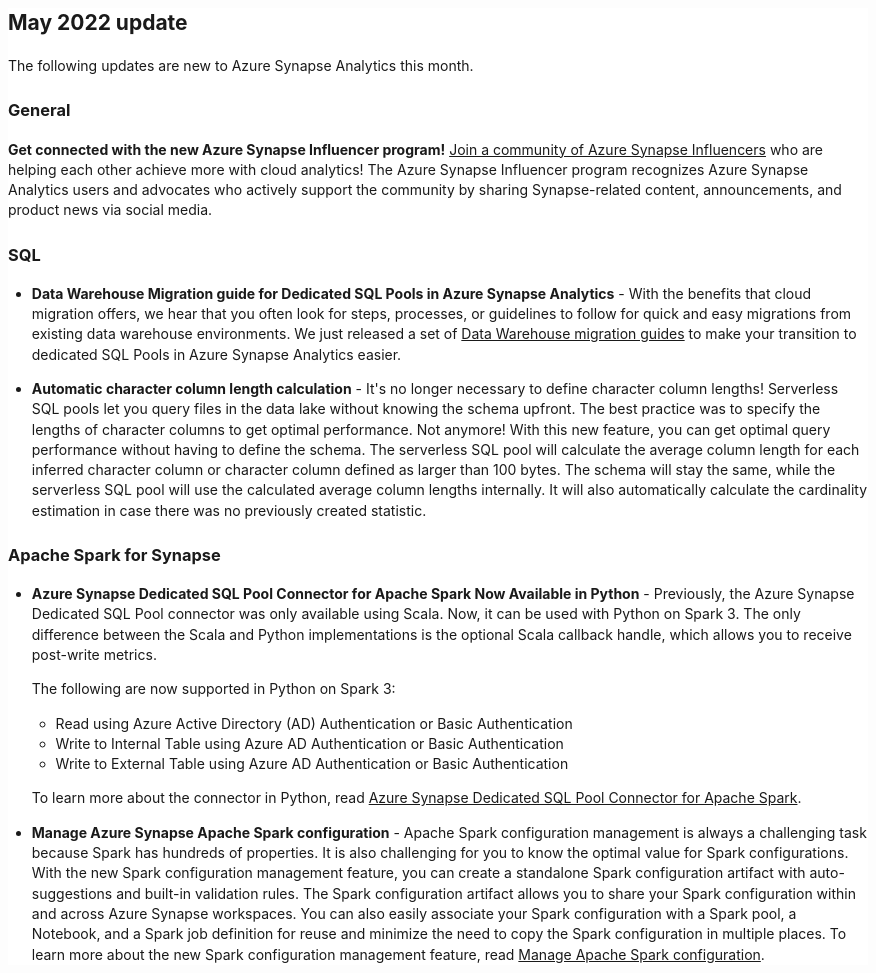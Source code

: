 ## May 2022 update

The following updates are new to Azure Synapse Analytics this month.

### General

**Get connected with the new Azure Synapse Influencer program!**  [Join a community of Azure Synapse Influencers](https://aka.ms/synapseinfluencers) who are helping each other achieve more with cloud analytics! The Azure Synapse Influencer program recognizes Azure Synapse Analytics users and advocates who actively support the community by sharing Synapse-related content, announcements, and product news via social media.

### SQL

* **Data Warehouse Migration guide for Dedicated SQL Pools in Azure Synapse Analytics** - With the benefits that cloud migration offers, we hear that you often look for steps, processes, or guidelines to follow for quick and easy migrations from existing data warehouse environments. We just released a set of [Data Warehouse migration guides](./migration-guides/index.yml) to make your transition to dedicated SQL Pools in Azure Synapse Analytics easier.

* **Automatic character column length calculation** - It's no longer necessary to define character column lengths!  Serverless SQL pools let you query files in the data lake without knowing the schema upfront. The best practice was to specify the lengths of character columns to get optimal performance. Not anymore! With this new feature, you can get optimal query performance without having to define the schema. The serverless SQL pool will calculate the average column length for each inferred character column or character column defined as larger than 100 bytes. The schema will stay the same, while the serverless SQL pool will use the calculated average column lengths internally. It will also automatically calculate the cardinality estimation in case there was no previously created statistic.

### Apache Spark for Synapse

* **Azure Synapse Dedicated SQL Pool Connector for Apache Spark Now Available in Python** - Previously, the Azure Synapse Dedicated SQL Pool connector was only available using Scala.  Now, it can be used with Python on Spark 3.  The only difference between the Scala and Python implementations is the optional Scala callback handle, which allows you to receive post-write metrics.

  The following are now supported in Python on Spark 3:

  * Read using Azure Active Directory (AD) Authentication or Basic Authentication 
  * Write to Internal Table using Azure AD Authentication or Basic Authentication 
  * Write to External Table using Azure AD Authentication or Basic Authentication

  To learn more about the connector in Python, read [Azure Synapse Dedicated SQL Pool Connector for Apache Spark](./spark/synapse-spark-sql-pool-import-export.md).

* **Manage Azure Synapse Apache Spark configuration** - Apache Spark configuration management is always a challenging task because Spark has hundreds of properties. It is also challenging for you to know the optimal value for Spark configurations. With the new Spark configuration management feature, you can create a standalone Spark configuration artifact with auto-suggestions and built-in validation rules. The Spark configuration artifact allows you to share your Spark configuration within and across Azure Synapse workspaces. You can also easily associate your Spark configuration with a Spark pool, a Notebook, and a Spark job definition for reuse and minimize the need to copy the Spark configuration in multiple places. To learn more about the new Spark configuration management feature, read [Manage Apache Spark configuration](./spark/apache-spark-azure-create-spark-configuration.md).
